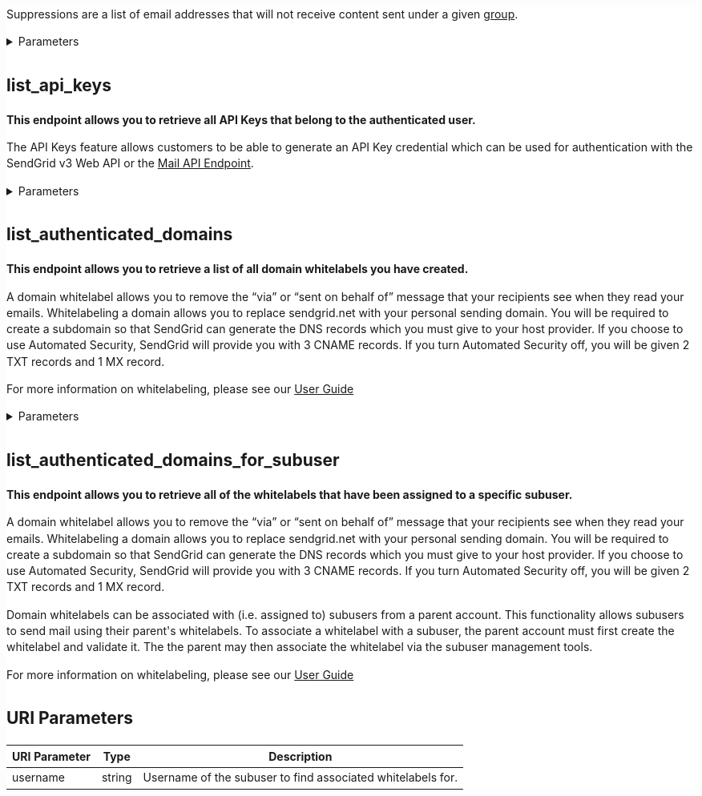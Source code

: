 Suppressions are a list of email addresses that will not receive content sent under a given [group](https://sendgrid.com/docs/API_Reference/Web_API_v3/Suppression_Management/groups.html).

<details><summary>Parameters</summary></details>

## list_api_keys

**This endpoint allows you to retrieve all API Keys that belong to the authenticated user.**

The API Keys feature allows customers to be able to generate an API Key credential which can be used for authentication with the SendGrid v3 Web API or the [Mail API Endpoint](https://sendgrid.com/docs/API_Reference/Web_API/mail.html).

<details><summary>Parameters</summary></details>

## list_authenticated_domains

**This endpoint allows you to retrieve a list of all domain whitelabels you have created.**

A domain whitelabel allows you to remove the “via” or “sent on behalf of” message that your recipients see when they read your emails. Whitelabeling a domain allows you to replace sendgrid.net with your personal sending domain. You will be required to create a subdomain so that SendGrid can generate the DNS records which you must give to your host provider. If you choose to use Automated Security, SendGrid will provide you with 3 CNAME records. If you turn Automated Security off, you will be given 2 TXT records and 1 MX record.

For more information on whitelabeling, please see our [User Guide](https://sendgrid.com/docs/User_Guide/Settings/Whitelabel/index.html)

<details><summary>Parameters</summary></details>

## list_authenticated_domains_for_subuser

**This endpoint allows you to retrieve all of the whitelabels that have been assigned to a specific subuser.**

A domain whitelabel allows you to remove the “via” or “sent on behalf of” message that your recipients see when they read your emails. Whitelabeling a domain allows you to replace sendgrid.net with your personal sending domain. You will be required to create a subdomain so that SendGrid can generate the DNS records which you must give to your host provider. If you choose to use Automated Security, SendGrid will provide you with 3 CNAME records. If you turn Automated Security off, you will be given 2 TXT records and 1 MX record.

Domain whitelabels can be associated with (i.e. assigned to) subusers from a parent account. This functionality allows subusers to send mail using their parent's whitelabels. To associate a whitelabel with a subuser, the parent account must first create the whitelabel and validate it. The the parent may then associate the whitelabel via the subuser management tools.

For more information on whitelabeling, please see our [User Guide](https://sendgrid.com/docs/User_Guide/Settings/Whitelabel/index.html)

## URI Parameters
| URI Parameter   | Type  | Description  |
|---|---|---|
| username | string  | Username of the subuser to find associated whitelabels for. |
